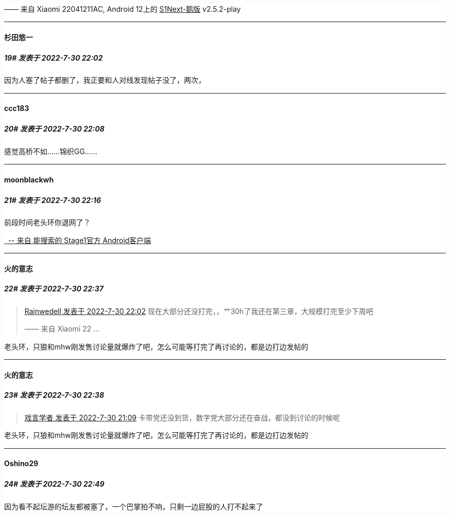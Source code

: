 —— 来自 Xiaomi 22041211AC, Android 12上的 [S1Next-鹅版](https://github.com/ykrank/S1-Next/releases) v2.5.2-play

*****

####  杉田悠一  
##### 19#       发表于 2022-7-30 22:02

因为人塞了帖子都删了，我正要和人对线发现帖子没了，两次，

*****

####  ccc183  
##### 20#       发表于 2022-7-30 22:08

感觉高桥不如……锦织GG……

*****

####  moonblackwh  
##### 21#       发表于 2022-7-30 22:16

前段时间老头环你退网了？

[  -- 来自 能搜索的 Stage1官方 Android客户端](https://www.coolapk.com/apk/140634)

*****

####  火的意志  
##### 22#       发表于 2022-7-30 22:37

<blockquote><a href="httphttps://bbs.saraba1st.com/2b/forum.php?mod=redirect&amp;goto=findpost&amp;pid=56872442&amp;ptid=2084416" target="_blank">Rainwedell 发表于 2022-7-30 22:02</a>
现在大部分还没打完，，艹30h了我还在第三章，大规模打完至少下周吧

—— 来自 Xiaomi 22 ...</blockquote>
老头环，只狼和mhw刚发售讨论量就爆炸了吧，怎么可能等打完了再讨论的，都是边打边发帖的

*****

####  火的意志  
##### 23#       发表于 2022-7-30 22:38

<blockquote><a href="httphttps://bbs.saraba1st.com/2b/forum.php?mod=redirect&amp;goto=findpost&amp;pid=56871495&amp;ptid=2084416" target="_blank">戏言学者 发表于 2022-7-30 21:09</a>
卡带党还没到货，数字党大部分还在奋战，都没到讨论的时候呢</blockquote>
老头环，只狼和mhw刚发售讨论量就爆炸了吧，怎么可能等打完了再讨论的，都是边打边发帖的

*****

####  Oshino29  
##### 24#       发表于 2022-7-30 22:49

因为看不起坛游的坛友都被塞了，一个巴掌拍不响，只剩一边屁股的人打不起来了

